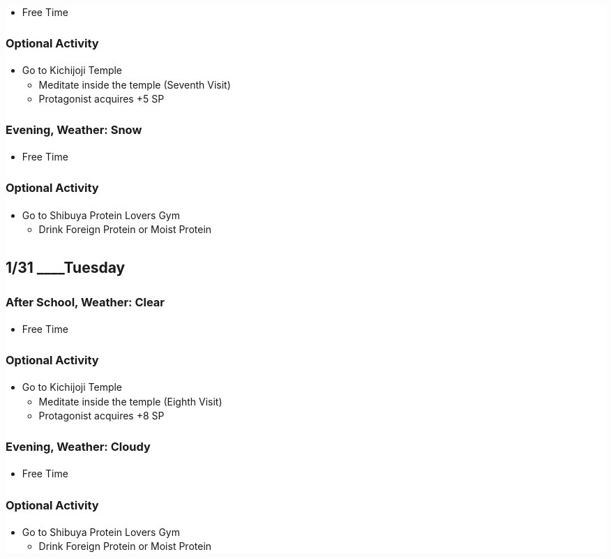 - Free Time

### Optional Activity

- Go to Kichijoji Temple
    - Meditate inside the temple (Seventh Visit)
    - Protagonist acquires +5 SP

### Evening, Weather: Snow

- Free Time

### Optional Activity

- Go to Shibuya Protein Lovers Gym
    - Drink Foreign Protein or Moist Protein

## 1/31 ____Tuesday
### After School, Weather: Clear

- Free Time

### Optional Activity

- Go to Kichijoji Temple
    - Meditate inside the temple (Eighth Visit)
    - Protagonist acquires +8 SP

### Evening, Weather: Cloudy

- Free Time

### Optional Activity

- Go to Shibuya Protein Lovers Gym
    - Drink Foreign Protein or Moist Protein